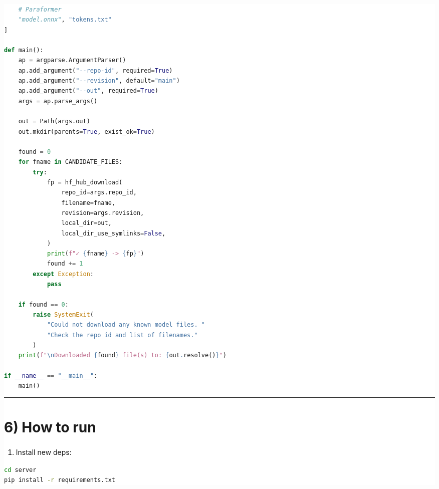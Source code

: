 ```python
    # Paraformer
    "model.onnx", "tokens.txt"
]

def main():
    ap = argparse.ArgumentParser()
    ap.add_argument("--repo-id", required=True)
    ap.add_argument("--revision", default="main")
    ap.add_argument("--out", required=True)
    args = ap.parse_args()

    out = Path(args.out)
    out.mkdir(parents=True, exist_ok=True)

    found = 0
    for fname in CANDIDATE_FILES:
        try:
            fp = hf_hub_download(
                repo_id=args.repo_id,
                filename=fname,
                revision=args.revision,
                local_dir=out,
                local_dir_use_symlinks=False,
            )
            print(f"✓ {fname} -> {fp}")
            found += 1
        except Exception:
            pass

    if found == 0:
        raise SystemExit(
            "Could not download any known model files. "
            "Check the repo id and list of filenames."
        )
    print(f"\nDownloaded {found} file(s) to: {out.resolve()}")

if __name__ == "__main__":
    main()
```

---

# 6) How to run

1. Install new deps:

```bash
cd server
pip install -r requirements.txt
```
